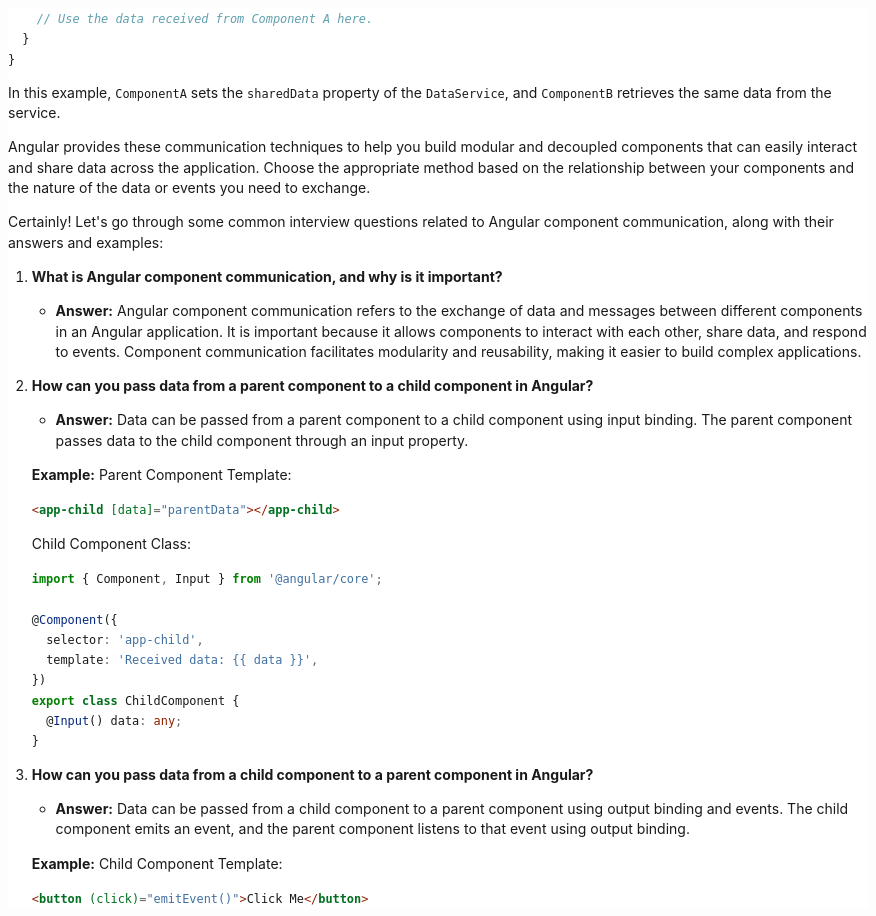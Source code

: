    ```typescript
       // Use the data received from Component A here.
     }
   }
   ```

   In this example, `ComponentA` sets the `sharedData` property of the `DataService`, and `ComponentB` retrieves the same data from the service.

Angular provides these communication techniques to help you build modular and decoupled components that can easily interact and share data across the application. Choose the appropriate method based on the relationship between your components and the nature of the data or events you need to exchange.

Certainly! Let's go through some common interview questions related to Angular component communication, along with their answers and examples:

1. **What is Angular component communication, and why is it important?**
   - **Answer:** Angular component communication refers to the exchange of data and messages between different components in an Angular application. It is important because it allows components to interact with each other, share data, and respond to events. Component communication facilitates modularity and reusability, making it easier to build complex applications.

2. **How can you pass data from a parent component to a child component in Angular?**
   - **Answer:** Data can be passed from a parent component to a child component using input binding. The parent component passes data to the child component through an input property.

   **Example:**
   Parent Component Template:
   ```html
   <app-child [data]="parentData"></app-child>
   ```

   Child Component Class:
   ```typescript
   import { Component, Input } from '@angular/core';

   @Component({
     selector: 'app-child',
     template: 'Received data: {{ data }}',
   })
   export class ChildComponent {
     @Input() data: any;
   }
   ```

3. **How can you pass data from a child component to a parent component in Angular?**
   - **Answer:** Data can be passed from a child component to a parent component using output binding and events. The child component emits an event, and the parent component listens to that event using output binding.

   **Example:**
   Child Component Template:
   ```html
   <button (click)="emitEvent()">Click Me</button>
   ```
